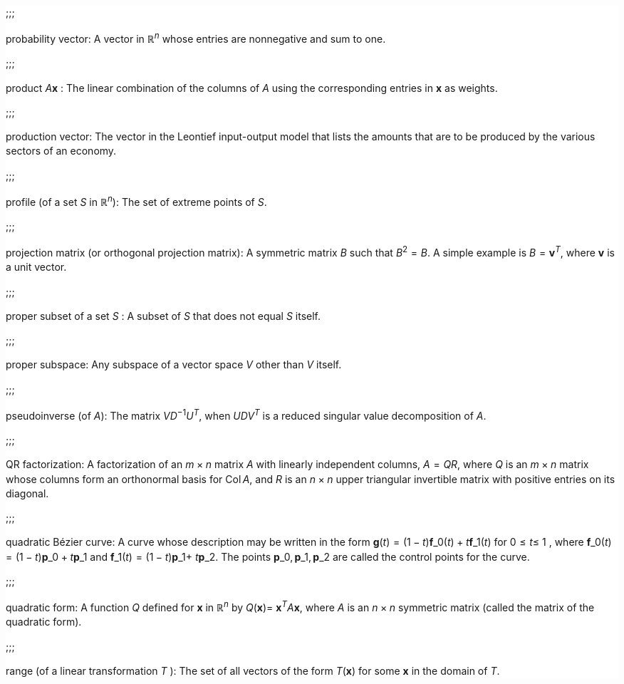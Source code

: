 ;;;

probability vector: A vector in $\mathbb{R}^{n}$ whose entries are nonnegative and sum to one.

;;;

product $A \mathbf{x}$ : The linear combination of the columns of $A$ using the corresponding entries in $\mathbf{x}$ as weights.

;;;

production vector: The vector in the Leontief input-output model that lists the amounts that are to be produced by the various sectors of an economy.

;;;

profile (of a set $S$ in $\mathbb{R}^{n}$): The set of extreme points of $S$.

;;;

projection matrix (or orthogonal projection matrix): A symmetric matrix $B$ such that $B^{2}=B$. A simple example is $B=\mathbf{v}^{T}$, where $\mathbf{v}$ is a unit vector.

;;;

proper subset of a set $S$ : A subset of $S$ that does not equal $S$ itself.

;;;

proper subspace: Any subspace of a vector space $V$ other than $V$ itself.

;;;

pseudoinverse (of $A$): The matrix $V D^{-1} U^{T}$, when $U D V^{T}$ is a reduced singular value decomposition of $A$.

;;;

QR factorization: A factorization of an $m \times n$ matrix $A$ with linearly independent columns, $A=Q R$, where $Q$ is an $m \times n$ matrix whose columns form an orthonormal basis for $\operatorname{Col} A$, and $R$ is an $n \times n$ upper triangular invertible matrix with positive entries on its diagonal.

;;;

quadratic Bézier curve: A curve whose description may be written in the form $\mathbf{g}(t)=(1-t) \mathbf{f}\_{0}(t)+t \mathbf{f}\_{1}(t)$ for $0 \leq t \leq$ 1 , where $\mathbf{f}\_{0}(t)=(1-t) \mathbf{p}\_{0}+t \mathbf{p}\_{1}$ and $\mathbf{f}\_{1}(t)=(1-t) \mathbf{p}\_{1}+$ $t \mathbf{p}\_{2}$. The points $\mathbf{p}\_{0}, \mathbf{p}\_{1}, \mathbf{p}\_{2}$ are called the control points for the curve.

;;;

quadratic form: A function $Q$ defined for $\mathbf{x}$ in $\mathbb{R}^{n}$ by $Q(\mathbf{x})=$ $\mathbf{x}^{T} A \mathbf{x}$, where $A$ is an $n \times n$ symmetric matrix (called the matrix of the quadratic form).

;;;

range (of a linear transformation $T$ ): The set of all vectors of the form $T(\mathbf{x})$ for some $\mathbf{x}$ in the domain of $T$.
